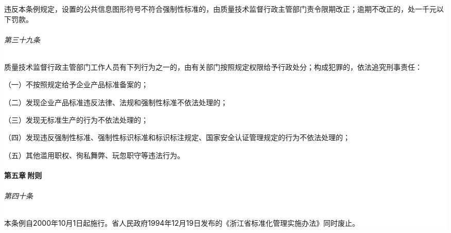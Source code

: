 违反本条例规定，设置的公共信息图形符号不符合强制性标准的，由质量技术监督行政主管部门责令限期改正；逾期不改正的，处一千元以下罚款。

###### 第三十九条

质量技术监督行政主管部门工作人员有下列行为之一的，由有关部门按照规定权限给予行政处分；构成犯罪的，依法追究刑事责任：

（一）不按照规定给予企业产品标准备案的；

（二）发现企业产品标准违反法律、法规和强制性标准不依法处理的；

（三）发现无标准生产的行为不依法处理的；

（四）发现违反强制性标准、强制性标识标准和标识标注规定、国家安全认证管理规定的行为不依法处理的；

（五）其他滥用职权、徇私舞弊、玩忽职守等违法行为。

#### 第五章 附则

###### 第四十条

本条例自2000年10月1日起施行。省人民政府1994年12月19日发布的《浙江省标准化管理实施办法》同时废止。
